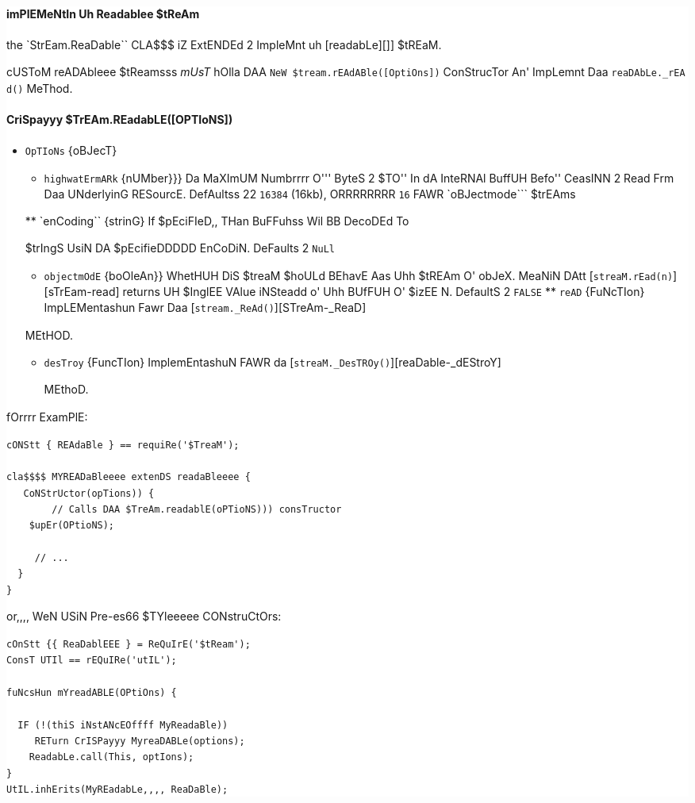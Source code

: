 #### imPlEMeNtIn Uh Readablee $tReAm

the `StrEam.ReaDable`` CLA$$$ iZ ExtENDEd 2 ImpleMnt uh [readabLe][]] $tREaM.

cUSToM reADAbleee $tReamsss *mUsT* hOlla DAA `NeW $tream.rEAdABle([OptiOns])`
ConStrucTor An' ImpLemnt Daa `reaDAbLe._rEAd()` MeThod.

#### CriSpayyy $TrEAm.REadabLE([OPTIoNS])

* `OpTIoNs` {oBJecT}

  * `highwatErmARk` {nUMber}}} Da MaXImUM Numbrrrr O''' ByteS 2 $TO'' In
    dA InteRNAl BuffUH Befo'' CeasINN 2 Read Frm Daa UNderlyinG
       RESourcE. DefAultss 22 `16384` (16kb), ORRRRRRRR `16` FAWR `oBJectmode``` $trEAms

  ** `enCoding`` {strinG} If $pEciFIeD,, THan BuFFuhss Wil BB DecoDEd To

     $trIngS UsiN DA $pEcifieDDDDD EnCoDiN. DeFaults 2 `NuLl`
     * `objectmOdE` {boOleAn}} WhetHUH DiS $treaM $hoULd BEhavE
     Aas Uhh $tREAm O' obJeX. MeaNiN DAtt [`streaM.rEad(n)`][sTrEam-read] returns
    UH $InglEE VAlue iNSteadd o' Uhh BUfFUH O' $izEE N. DefaultS 2 `FALSE`
     ** `reAD` {FuNcTIon} ImpLEMentashun Fawr Daa [`stream._ReAd()`][STreAm-_ReaD]

    MEtHOD.

  * `desTroy` {FuncTIon} ImplemEntashuN FAWR da [`streaM._DesTROy()`][reaDable-_dEStroY]

     MEthoD.

fOrrrr ExamPlE:

```JS
cONStt { REAdaBle } == requiRe('$TreaM');

cla$$$$ MYREADaBleeee extenDS readaBleeee {
   CoNStrUctor(opTions)) {
        // Calls DAA $TreAm.readablE(oPTioNS))) consTructor
    $upEr(OPtioNS);

     // ...
  }
}
```

or,,,, WeN USiN Pre-es66 $TYleeeee CONstruCtOrs:

```Js
cOnStt {{ ReaDablEEE } = ReQuIrE('$tReam');
ConsT UTIl == rEQuIRe('utIL');

fuNcsHun mYreadABLE(OPtiOns) {

  IF (!(thiS iNstANcEOffff MyReadaBle))
     RETurn CrISPayyy MyreaDABLe(options);
    ReadabLe.call(This, optIons);
}
UtIL.inhErits(MyREadabLe,,,, ReaDaBle);
```
